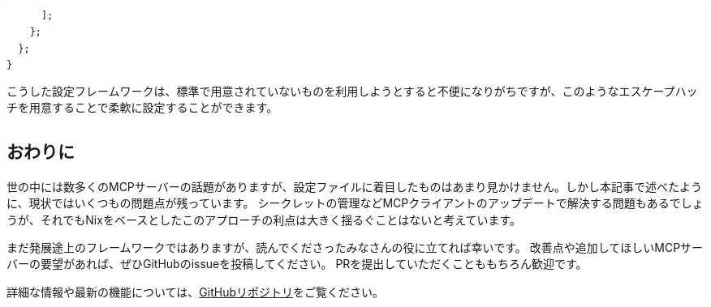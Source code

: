 ```nix
      ];
    };
  };
}
```

こうした設定フレームワークは、標準で用意されていないものを利用しようとすると不便になりがちですが、このようなエスケープハッチを用意することで柔軟に設定することができます。

## おわりに

世の中には数多くのMCPサーバーの話題がありますが、設定ファイルに着目したものはあまり見かけません。しかし本記事で述べたように、現状ではいくつもの問題点が残っています。
シークレットの管理などMCPクライアントのアップデートで解決する問題もあるでしょうが、それでもNixをベースとしたこのアプローチの利点は大きく揺るぐことはないと考えています。

まだ発展途上のフレームワークではありますが、読んでくださったみなさんの役に立てれば幸いです。
改善点や追加してほしいMCPサーバーの要望があれば、ぜひGitHubのissueを投稿してください。
PRを提出していただくことももちろん歓迎です。

詳細な情報や最新の機能については、[GitHubリポジトリ](https://github.com/natsukium/mcp-servers-nix)をご覧ください。
